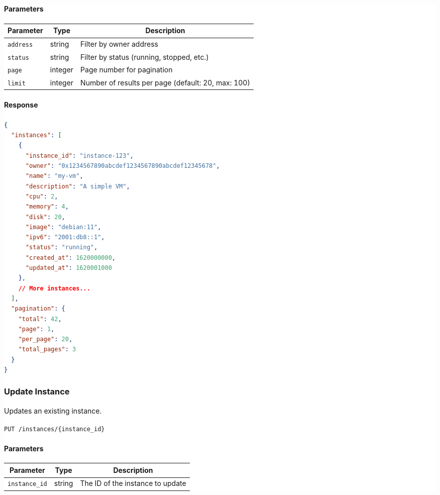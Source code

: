 #### Parameters

| Parameter | Type | Description |
|-----------|------|-------------|
| `address` | string | Filter by owner address |
| `status` | string | Filter by status (running, stopped, etc.) |
| `page` | integer | Page number for pagination |
| `limit` | integer | Number of results per page (default: 20, max: 100) |

#### Response

```json
{
  "instances": [
    {
      "instance_id": "instance-123",
      "owner": "0x1234567890abcdef1234567890abcdef12345678",
      "name": "my-vm",
      "description": "A simple VM",
      "cpu": 2,
      "memory": 4,
      "disk": 20,
      "image": "debian:11",
      "ipv6": "2001:db8::1",
      "status": "running",
      "created_at": 1620000000,
      "updated_at": 1620001000
    },
    // More instances...
  ],
  "pagination": {
    "total": 42,
    "page": 1,
    "per_page": 20,
    "total_pages": 3
  }
}
```

### Update Instance

Updates an existing instance.

```
PUT /instances/{instance_id}
```

#### Parameters

| Parameter | Type | Description |
|-----------|------|-------------|
| `instance_id` | string | The ID of the instance to update |
